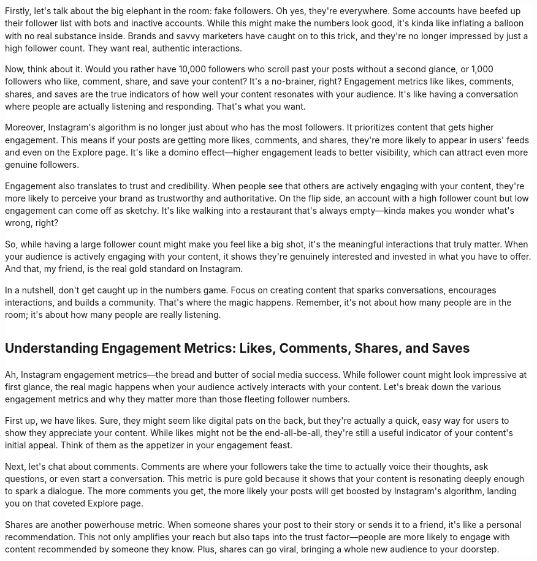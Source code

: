 Firstly, let's talk about the big elephant in the room: fake followers. Oh yes, they're everywhere. Some accounts have beefed up their follower list with bots and inactive accounts. While this might make the numbers look good, it's kinda like inflating a balloon with no real substance inside. Brands and savvy marketers have caught on to this trick, and they're no longer impressed by just a high follower count. They want real, authentic interactions.

Now, think about it. Would you rather have 10,000 followers who scroll past your posts without a second glance, or 1,000 followers who like, comment, share, and save your content? It's a no-brainer, right? Engagement metrics like likes, comments, shares, and saves are the true indicators of how well your content resonates with your audience. It's like having a conversation where people are actually listening and responding. That's what you want.

Moreover, Instagram's algorithm is no longer just about who has the most followers. It prioritizes content that gets higher engagement. This means if your posts are getting more likes, comments, and shares, they're more likely to appear in users' feeds and even on the Explore page. It's like a domino effect—higher engagement leads to better visibility, which can attract even more genuine followers.



Engagement also translates to trust and credibility. When people see that others are actively engaging with your content, they're more likely to perceive your brand as trustworthy and authoritative. On the flip side, an account with a high follower count but low engagement can come off as sketchy. It's like walking into a restaurant that's always empty—kinda makes you wonder what's wrong, right?

So, while having a large follower count might make you feel like a big shot, it's the meaningful interactions that truly matter. When your audience is actively engaging with your content, it shows they're genuinely interested and invested in what you have to offer. And that, my friend, is the real gold standard on Instagram.

In a nutshell, don't get caught up in the numbers game. Focus on creating content that sparks conversations, encourages interactions, and builds a community. That's where the magic happens. Remember, it's not about how many people are in the room; it's about how many people are really listening.

## Understanding Engagement Metrics: Likes, Comments, Shares, and Saves

Ah, Instagram engagement metrics—the bread and butter of social media success. While follower count might look impressive at first glance, the real magic happens when your audience actively interacts with your content. Let's break down the various engagement metrics and why they matter more than those fleeting follower numbers.

First up, we have likes. Sure, they might seem like digital pats on the back, but they're actually a quick, easy way for users to show they appreciate your content. While likes might not be the end-all-be-all, they're still a useful indicator of your content's initial appeal. Think of them as the appetizer in your engagement feast.

Next, let's chat about comments. Comments are where your followers take the time to actually voice their thoughts, ask questions, or even start a conversation. This metric is pure gold because it shows that your content is resonating deeply enough to spark a dialogue. The more comments you get, the more likely your posts will get boosted by Instagram's algorithm, landing you on that coveted Explore page.

Shares are another powerhouse metric. When someone shares your post to their story or sends it to a friend, it's like a personal recommendation. This not only amplifies your reach but also taps into the trust factor—people are more likely to engage with content recommended by someone they know. Plus, shares can go viral, bringing a whole new audience to your doorstep.
